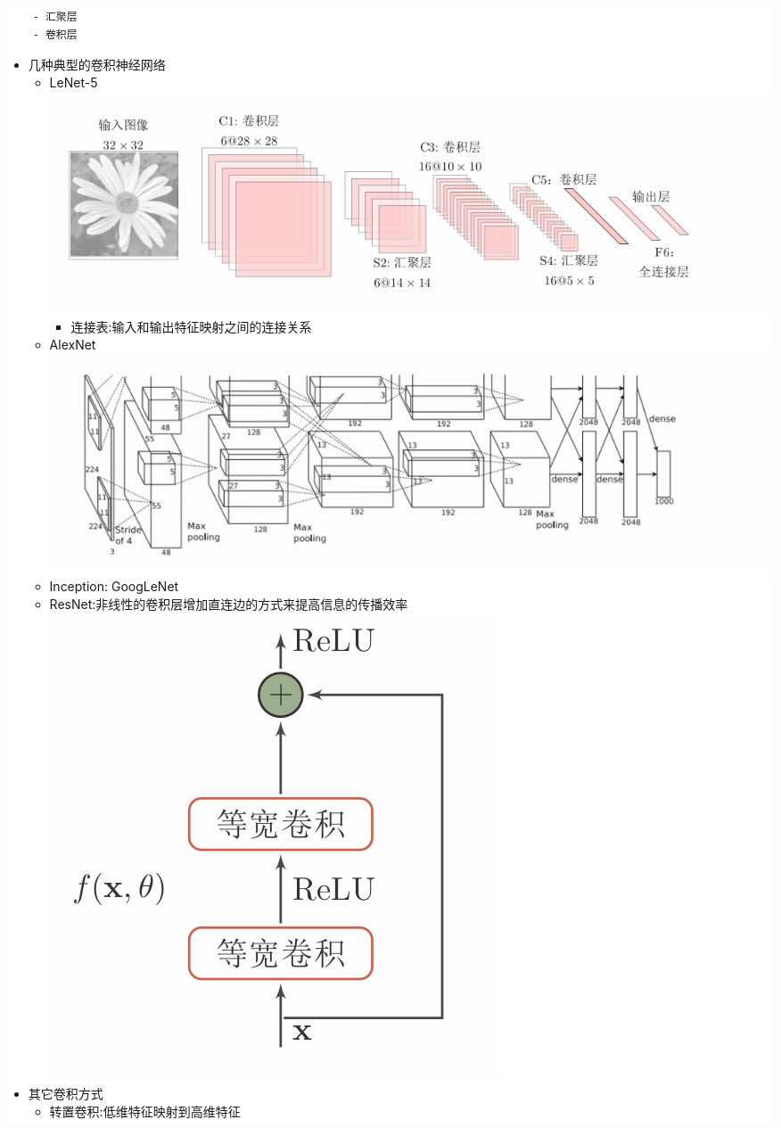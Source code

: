         - 汇聚层
        - 卷积层
- 几种典型的卷积神经网络
    - LeNet-5 ![LeNet-5](../PNG/LeNet-5.png)
        - 连接表:输入和输出特征映射之间的连接关系
    - AlexNet ![AlexNet](../PNG/AlexNet.png)
    - Inception: GoogLeNet
    - ResNet:非线性的卷积层增加直连边的方式来提高信息的传播效率 ![ResNet](../PNG/ResNet.png)
- 其它卷积方式
    - 转置卷积:低维特征映射到高维特征